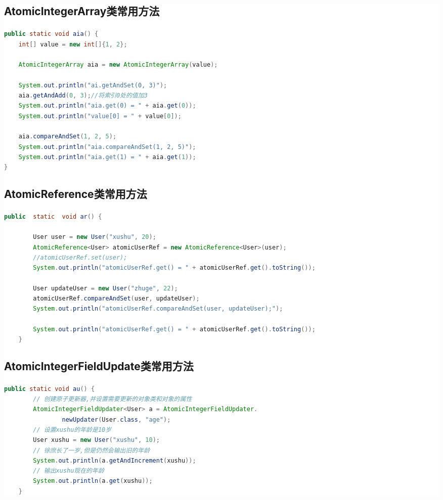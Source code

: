## AtomicIntegerArray类常⽤⽅法

~~~java
public static void aia() {
    int[] value = new int[]{1, 2};

    AtomicIntegerArray aia = new AtomicIntegerArray(value);

    System.out.println("ai.getAndSet(0, 3)");
    aia.getAndAdd(0, 3);//将索引0处的值加3
    System.out.println("aia.get(0) = " + aia.get(0));
    System.out.println("value[0] = " + value[0]);

    aia.compareAndSet(1, 2, 5);
    System.out.println("aia.compareAndSet(1, 2, 5)");
    System.out.println("aia.get(1) = " + aia.get(1));
}
~~~

## AtomicReference类常⽤⽅法

~~~java
public  static  void ar() {

        User user = new User("xushu", 20);
        AtomicReference<User> atomicUserRef = new AtomicReference<User>(user);
        //atomicUserRef.set(user);
        System.out.println("atomicUserRef.get() = " + atomicUserRef.get().toString());

        User updateUser = new User("zhuge", 22);
        atomicUserRef.compareAndSet(user, updateUser);
        System.out.println("atomicUserRef.compareAndSet(user, updateUser);");

        System.out.println("atomicUserRef.get() = " + atomicUserRef.get().toString());
    }
~~~

## AtomicIntegerFieldUpdate类常⽤⽅法

~~~java
public static void au() {
        // 创建原子更新器,并设置需要更新的对象类和对象的属性
        AtomicIntegerFieldUpdater<User> a = AtomicIntegerFieldUpdater.
                newUpdater(User.class, "age");
        // 设置xushu的年龄是10岁
        User xushu = new User("xushu", 10);
        // 徐庶长了一岁,但是仍然会输出旧的年龄
        System.out.println(a.getAndIncrement(xushu));
        // 输出xushu现在的年龄
        System.out.println(a.get(xushu));
    }
~~~
